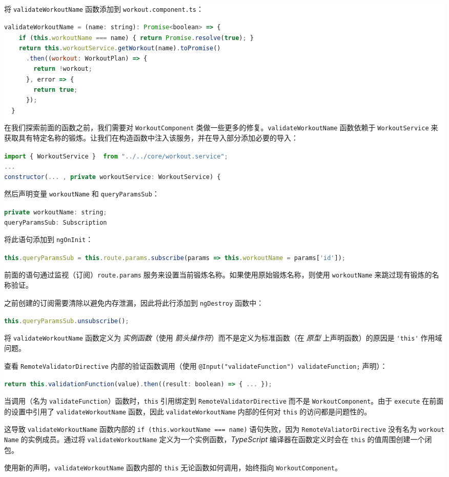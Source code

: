 将 `validateWorkoutName` 函数添加到 `workout.component.ts`：

```js
validateWorkoutName = (name: string): Promise<boolean> => {
    if (this.workoutName === name) { return Promise.resolve(true); }
    return this.workoutService.getWorkout(name).toPromise()
      .then((workout: WorkoutPlan) => {
        return !workout;
      }, error => {
        return true;
      });
  }  
```

在我们探索前面的函数之前，我们需要对 `WorkoutComponent` 类做一些更多的修复。`validateWorkoutName` 函数依赖于 `WorkoutService` 来获取具有特定名称的锻炼。让我们在构造函数中注入该服务，并在导入部分添加必要的导入：

```js
import { WorkoutService }  from "../../core/workout.service"; 
... 
constructor(... , private workoutService: WorkoutService) { 
```

然后声明变量 `workoutName` 和 `queryParamsSub`：

```js
private workoutName: string;
queryParamsSub: Subscription
```

将此语句添加到 `ngOnInit`：

```js
this.queryParamsSub = this.route.params.subscribe(params => this.workoutName = params['id']); 
```

前面的语句通过监视（订阅）`route.params` 服务来设置当前锻炼名称。如果使用原始锻炼名称，则使用 `workoutName` 来跳过现有锻炼的名称验证。

之前创建的订阅需要清除以避免内存泄漏，因此将此行添加到 `ngDestroy` 函数中：

```js
this.queryParamsSub.unsubscribe();
```

将 `validateWorkoutName` 函数定义为 *实例函数*（使用 *箭头操作符*）而不是定义为标准函数（在 *原型* 上声明函数）的原因是 `'this'` 作用域问题。

查看 `RemoteValidatorDirective` 内部的验证函数调用（使用 `@Input("validateFunction") validateFunction;` 声明）：

```js
return this.validationFunction(value).then((result: boolean) => { ... }); 
```

当调用（名为 `validateFunction`）函数时，`this` 引用绑定到 `RemoteValidatorDirective` 而不是 `WorkoutComponent`。由于 `execute` 在前面的设置中引用了 `validateWorkoutName` 函数，因此 `validateWorkoutName` 内部的任何对 `this` 的访问都是问题性的。

这导致 `validateWorkoutName` 函数内部的 `if (this.workoutName === name)` 语句失败，因为 `RemoteValiatorDirective` 没有名为 `workoutName` 的实例成员。通过将 `validateWorkoutName` 定义为一个实例函数，*TypeScript* 编译器在函数定义时会在 `this` 的值周围创建一个闭包。

使用新的声明，`validateWorkoutName` 函数内部的 `this` 无论函数如何调用，始终指向 `WorkoutComponent`。
